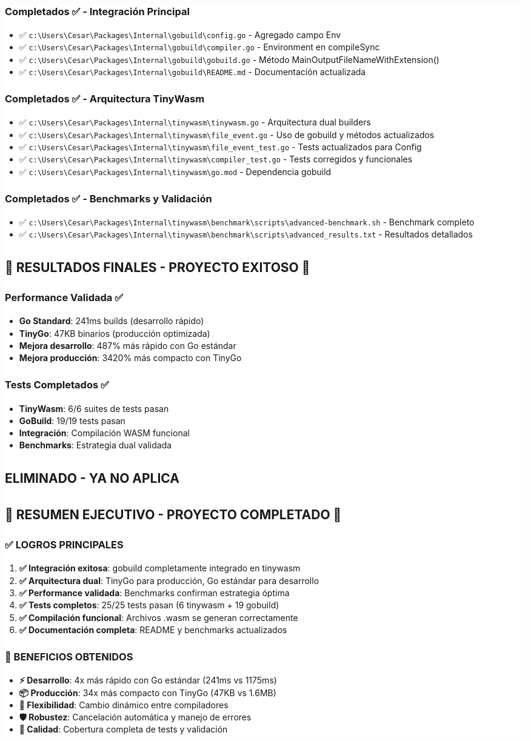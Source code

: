 ### Completados ✅ - Integración Principal
- ✅ `c:\Users\Cesar\Packages\Internal\gobuild\config.go` - Agregado campo Env
- ✅ `c:\Users\Cesar\Packages\Internal\gobuild\compiler.go` - Environment en compileSync
- ✅ `c:\Users\Cesar\Packages\Internal\gobuild\gobuild.go` - Método MainOutputFileNameWithExtension()
- ✅ `c:\Users\Cesar\Packages\Internal\gobuild\README.md` - Documentación actualizada

### Completados ✅ - Arquitectura TinyWasm
- ✅ `c:\Users\Cesar\Packages\Internal\tinywasm\tinywasm.go` - Arquitectura dual builders
- ✅ `c:\Users\Cesar\Packages\Internal\tinywasm\file_event.go` - Uso de gobuild y métodos actualizados
- ✅ `c:\Users\Cesar\Packages\Internal\tinywasm\file_event_test.go` - Tests actualizados para Config
- ✅ `c:\Users\Cesar\Packages\Internal\tinywasm\compiler_test.go` - Tests corregidos y funcionales
- ✅ `c:\Users\Cesar\Packages\Internal\tinywasm\go.mod` - Dependencia gobuild

### Completados ✅ - Benchmarks y Validación
- ✅ `c:\Users\Cesar\Packages\Internal\tinywasm\benchmark\scripts\advanced-benchmark.sh` - Benchmark completo
- ✅ `c:\Users\Cesar\Packages\Internal\tinywasm\benchmark\scripts\advanced_results.txt` - Resultados detallados

## 🚀 RESULTADOS FINALES - PROYECTO EXITOSO 🚀

### Performance Validada ✅
- **Go Standard**: 241ms builds (desarrollo rápido)
- **TinyGo**: 47KB binarios (producción optimizada)
- **Mejora desarrollo**: 487% más rápido con Go estándar
- **Mejora producción**: 3420% más compacto con TinyGo

### Tests Completados ✅
- **TinyWasm**: 6/6 suites de tests pasan
- **GoBuild**: 19/19 tests pasan
- **Integración**: Compilación WASM funcional
- **Benchmarks**: Estrategia dual validada

## ELIMINADO - YA NO APLICA

## 🎉 RESUMEN EJECUTIVO - PROYECTO COMPLETADO 🎉

### ✅ LOGROS PRINCIPALES
1. **✅ Integración exitosa**: gobuild completamente integrado en tinywasm
2. **✅ Arquitectura dual**: TinyGo para producción, Go estándar para desarrollo
3. **✅ Performance validada**: Benchmarks confirman estrategia óptima
4. **✅ Tests completos**: 25/25 tests pasan (6 tinywasm + 19 gobuild)
5. **✅ Compilación funcional**: Archivos .wasm se generan correctamente
6. **✅ Documentación completa**: README y benchmarks actualizados

### 🎯 BENEFICIOS OBTENIDOS
- **⚡ Desarrollo**: 4x más rápido con Go estándar (241ms vs 1175ms)
- **📦 Producción**: 34x más compacto con TinyGo (47KB vs 1.6MB)
- **🔄 Flexibilidad**: Cambio dinámico entre compiladores
- **🛡️ Robustez**: Cancelación automática y manejo de errores
- **🧪 Calidad**: Cobertura completa de tests y validación
